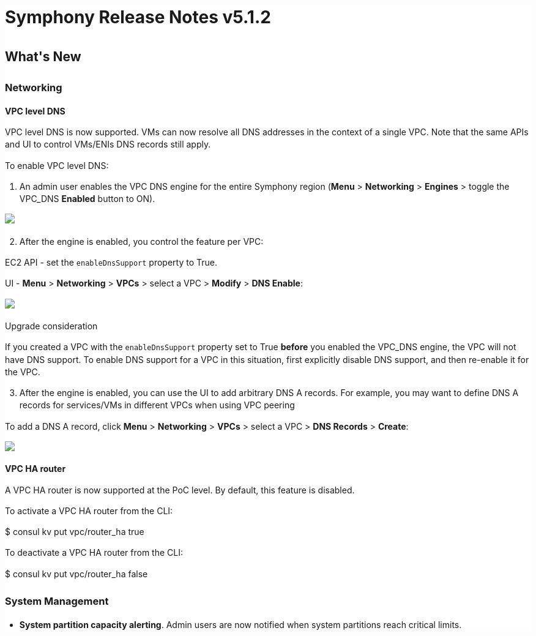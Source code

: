 # Symphony Release Notes v5.1.2

## What's New

### Networking

**VPC level DNS**

VPC level DNS is now supported. VMs can now resolve all DNS addresses in the context of a single VPC. Note that the same APIs and UI to control VMs/ENIs DNS records still apply.

To enable VPC level DNS:

1. An admin user enables the VPC DNS engine for the entire Symphony region (**Menu**  >  **Networking**  >  **Engines**  > toggle the VPC_DNS  **Enabled**  button to ON).

![](https://www.stratoscale.com/wp-content/uploads/vpc_ennable-1.png)

2. After the engine is enabled, you control the feature per VPC:

EC2 API - set the  `enableDnsSupport`  property to True.

UI -  **Menu**  >  **Networking**  >  **VPCs**  > select a VPC >  **Modify**  >  **DNS Enable**:

![](https://www.stratoscale.com/wp-content/uploads/vpc_mod-1.png)

Upgrade consideration

If you created a VPC with the  `enableDnsSupport`  property set to True  **before**  you enabled the VPC_DNS engine, the VPC will not have DNS support. To enable DNS support for a VPC in this situation, first explicitly disable DNS support, and then re-enable it for the VPC.

3. After the engine is enabled, you can use the UI to add arbitrary DNS A records. For example, you may want to define DNS A records for services/VMs in different VPCs when using VPC peering

To add a DNS A record, click  **Menu**  >  **Networking**  >  **VPCs**  > select a VPC >  **DNS Records**  >  **Create**:

![](https://www.stratoscale.com/wp-content/uploads/create_DNS_A_record-1.png)

**VPC HA router**

A VPC HA router is now supported at the PoC level. By default, this feature is disabled.

To activate a VPC HA router from the CLI:

$ consul kv put vpc/router_ha true

To deactivate a VPC HA router from the CLI:

$ consul kv put vpc/router_ha false

### System Management

-   **System partition capacity alerting**. Admin users are now notified when system partitions reach critical limits.
